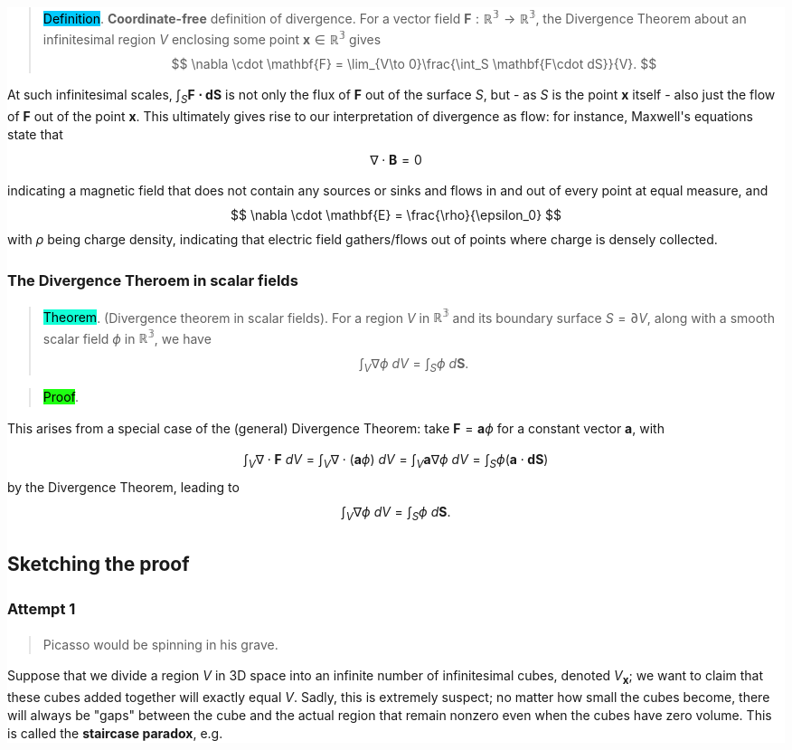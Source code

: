 > <span style="background-color: #03cafc; color: black;">Definition</span>. **Coordinate-free** definition of divergence. For a vector field $\mathbf{F}: \mathbb{R^3 \to R^3}$, the Divergence Theorem about an infinitesimal region $V$ enclosing some point $\mathbf{x} \in \mathbb{R^3}$ gives
$$
\nabla \cdot \mathbf{F} = \lim_{V\to 0}\frac{\int_S \mathbf{F\cdot dS}}{V}.
$$

At such infinitesimal scales, $\int_S \mathbf{F\cdot dS}$ is not only the flux of $\mathbf{F}$ out of the surface $S$, but - as $S$ is the point $\mathbf{x}$ itself - also just the flow of $\mathbf{F}$ out of the point $\mathbf{x}$. This ultimately gives rise to our interpretation of divergence as flow: for instance, Maxwell's equations state that
$$
\nabla \cdot \mathbf{B} = 0
$$

indicating a magnetic field that does not contain any sources or sinks and flows in and out of every point at equal measure, and 
$$
\nabla \cdot \mathbf{E} = \frac{\rho}{\epsilon_0}
$$
with $\rho$ being charge density, indicating that electric field gathers/flows out of points where charge is densely collected.

### The Divergence Theroem in scalar fields

> <span style="background-color: #12ffd7; color: black;">Theorem</span>. (Divergence theorem in scalar fields). For a region $V$ in $\mathbb{R^3}$ and its boundary surface $S = \partial V$, along with a smooth scalar field $\phi$ in $\mathbb{R^3}$, we have
$$
\int_V \nabla \phi\ dV = \int_S \phi\ d\mathbf{S}. 
$$

> <span style="background-color: #1eff12; color: black;">Proof</span>.

This arises from a special case of the (general) Divergence Theorem: take $\mathbf{F} = \mathbf{a}\phi$ for a constant vector $\mathbf{a}$, with

$$
\int_V \nabla \cdot \mathbf{F}\ dV = \int_V \nabla \cdot (\mathbf{a}\phi)\ dV = \int_V \mathbf{a}\nabla\phi\ dV = \int_S\phi (\mathbf{a}\cdot \mathbf{dS})
$$
by the Divergence Theorem, leading to
$$
\int_V \nabla \phi\ dV = \int_S \phi\ d\mathbf{S}. 
$$

## Sketching the proof

### Attempt 1

> Picasso would be spinning in his grave.

Suppose that we divide a region $V$ in 3D space into an infinite number of infinitesimal cubes, denoted $V_{\mathbf{x}}$; we want to claim that these cubes added together will exactly equal $V$. Sadly, this is extremely suspect; no matter how small the cubes become, there will always be "gaps" between the cube and the actual region that remain nonzero even when the cubes have zero volume. This is called the **staircase paradox**, e.g.
